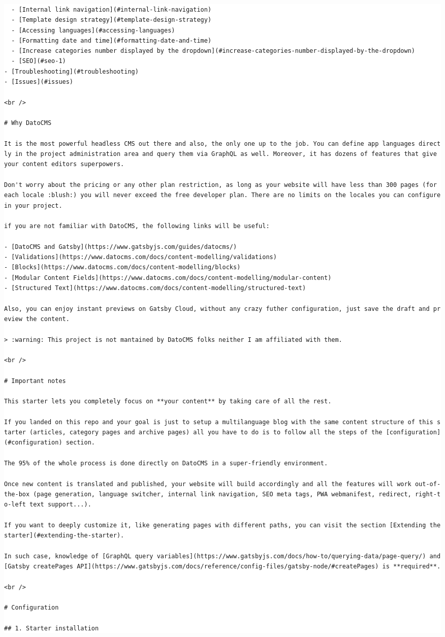 ```
  - [Internal link navigation](#internal-link-navigation)
  - [Template design strategy](#template-design-strategy)
  - [Accessing languages](#accessing-languages)
  - [Formatting date and time](#formatting-date-and-time)
  - [Increase categories number displayed by the dropdown](#increase-categories-number-displayed-by-the-dropdown)
  - [SEO](#seo-1)
- [Troubleshooting](#troubleshooting)
- [Issues](#issues)

<br />

# Why DatoCMS

It is the most powerful headless CMS out there and also, the only one up to the job. You can define app languages directly in the project administration area and query them via GraphQL as well. Moreover, it has dozens of features that give your content editors superpowers.

Don't worry about the pricing or any other plan restriction, as long as your website will have less than 300 pages (for each locale :blush:) you will never exceed the free developer plan. There are no limits on the locales you can configure in your project.

if you are not familiar with DatoCMS, the following links will be useful:

- [DatoCMS and Gatsby](https://www.gatsbyjs.com/guides/datocms/)
- [Validations](https://www.datocms.com/docs/content-modelling/validations)
- [Blocks](https://www.datocms.com/docs/content-modelling/blocks)
- [Modular Content Fields](https://www.datocms.com/docs/content-modelling/modular-content)
- [Structured Text](https://www.datocms.com/docs/content-modelling/structured-text)

Also, you can enjoy instant previews on Gatsby Cloud, without any crazy futher configuration, just save the draft and preview the content.

> :warning: This project is not mantained by DatoCMS folks neither I am affiliated with them.

<br />

# Important notes

This starter lets you completely focus on **your content** by taking care of all the rest.

If you landed on this repo and your goal is just to setup a multilanguage blog with the same content structure of this starter (articles, category pages and archive pages) all you have to do is to follow all the steps of the [configuration](#configuration) section.

The 95% of the whole process is done directly on DatoCMS in a super-friendly environment.

Once new content is translated and published, your website will build accordingly and all the features will work out-of-the-box (page generation, language switcher, internal link navigation, SEO meta tags, PWA webmanifest, redirect, right-to-left text support...).

If you want to deeply customize it, like generating pages with different paths, you can visit the section [Extending the starter](#extending-the-starter).

In such case, knowledge of [GraphQL query variables](https://www.gatsbyjs.com/docs/how-to/querying-data/page-query/) and [Gatsby createPages API](https://www.gatsbyjs.com/docs/reference/config-files/gatsby-node/#createPages) is **required**.

<br />

# Configuration

## 1. Starter installation
```